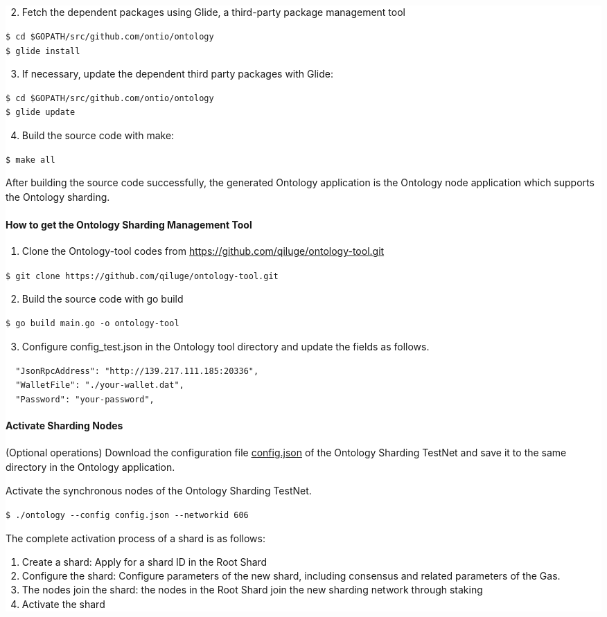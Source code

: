 2. Fetch the dependent packages using Glide, a third-party package management tool  

```
$ cd $GOPATH/src/github.com/ontio/ontology
$ glide install
```

3. If necessary, update the dependent third party packages with Glide:

```
$ cd $GOPATH/src/github.com/ontio/ontology
$ glide update
```

4. Build the source code with make:

```
$ make all
```

After building the source code successfully, the generated Ontology application is the Ontology node application which supports the Ontology sharding.

#### How to get the Ontology Sharding Management Tool

1. Clone the Ontology-tool codes from https://github.com/qiluge/ontology-tool.git

```
$ git clone https://github.com/qiluge/ontology-tool.git
```

2. Build the source code with go build

```
$ go build main.go -o ontology-tool
```

3. Configure config_test.json in the Ontology tool directory and update the fields as follows.

```
  "JsonRpcAddress": "http://139.217.111.185:20336",
  "WalletFile": "./your-wallet.dat",
  "Password": "your-password",
```

#### Activate Sharding Nodes
(Optional operations)
Download the configuration file [config.json](./Config/config.json) of the Ontology Sharding TestNet and save it to the same directory in the Ontology application.

Activate the synchronous nodes of the Ontology Sharding TestNet.

```
$ ./ontology --config config.json --networkid 606
```

The complete activation process of a shard is as follows:

1. Create a shard: Apply for a shard ID in the Root Shard
2. Configure the shard: Configure parameters of the new shard, including consensus and related parameters of the Gas.
3. The nodes join the shard: the nodes in the Root Shard join the new sharding network through staking
4. Activate the shard
